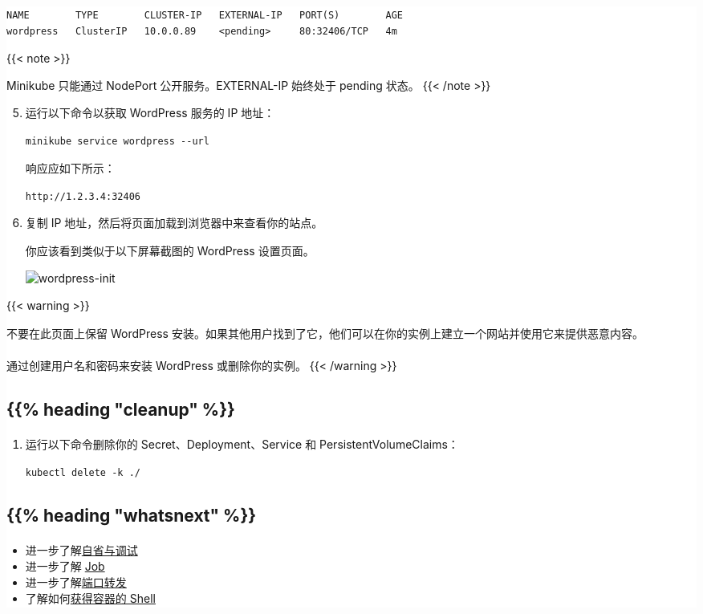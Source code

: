    ```
   NAME        TYPE        CLUSTER-IP   EXTERNAL-IP   PORT(S)        AGE
   wordpress   ClusterIP   10.0.0.89    <pending>     80:32406/TCP   4m
   ```

   {{< note >}}
   

   Minikube 只能通过 NodePort 公开服务。EXTERNAL-IP 始终处于 pending 状态。
   {{< /note >}}


5. 运行以下命令以获取 WordPress 服务的 IP 地址：

   ```shell
   minikube service wordpress --url
   ```

   
   响应应如下所示：

   ```
   http://1.2.3.4:32406
   ```


6. 复制 IP 地址，然后将页面加载到浏览器中来查看你的站点。

   你应该看到类似于以下屏幕截图的 WordPress 设置页面。

   ![wordpress-init](https://raw.githubusercontent.com/kubernetes/examples/master/mysql-wordpress-pd/WordPress.png)

{{< warning >}}

不要在此页面上保留 WordPress 安装。如果其他用户找到了它，他们可以在你的实例上建立一个网站并使用它来提供恶意内容。<br/><br/>通过创建用户名和密码来安装 WordPress 或删除你的实例。
{{< /warning >}}

## {{% heading "cleanup" %}}


1. 运行以下命令删除你的 Secret、Deployment、Service 和 PersistentVolumeClaims：

   ```shell
   kubectl delete -k ./
   ```

## {{% heading "whatsnext" %}}


* 进一步了解[自省与调试](/zh-cn/docs/tasks/debug/debug-application/debug-running-pod/)
* 进一步了解 [Job](/zh-cn/docs/concepts/workloads/controllers/job/)
* 进一步了解[端口转发](/zh-cn/docs/tasks/access-application-cluster/port-forward-access-application-cluster/)
* 了解如何[获得容器的 Shell](/zh-cn/docs/tasks/debug/debug-application/get-shell-running-container/)
